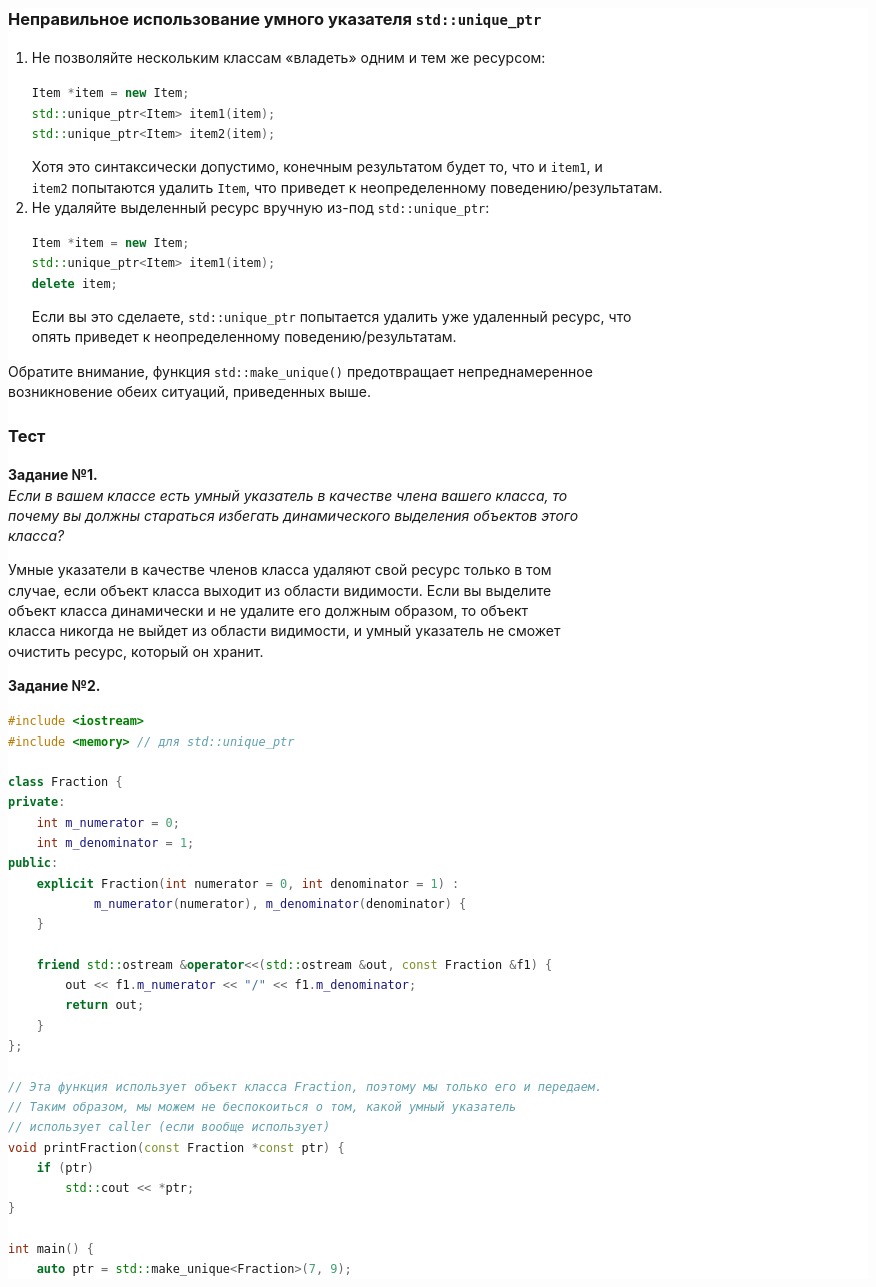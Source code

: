 ### Неправильное использование умного указателя `std::unique_ptr`
1. Не позволяйте нескольким классам «владеть» одним и тем же ресурсом:
    ```c++
    Item *item = new Item;
    std::unique_ptr<Item> item1(item);
    std::unique_ptr<Item> item2(item);
    ```
   Хотя это синтаксически допустимо, конечным результатом будет то, что и `item1`, и\
   `item2` попытаются удалить `Item`, что приведет к неопределенному поведению/результатам.
2. Не удаляйте выделенный ресурс вручную из-под `std::unique_ptr`:
    ```c++
    Item *item = new Item;
    std::unique_ptr<Item> item1(item);
    delete item;
    ```
   Если вы это сделаете, `std::unique_ptr` попытается удалить уже удаленный ресурс, что\
   опять приведет к неопределенному поведению/результатам.

Обратите внимание, функция `std::make_unique()` предотвращает непреднамеренное\
возникновение обеих ситуаций, приведенных выше.

### Тест
**Задание №1.**\
_Если в вашем классе есть умный указатель в качестве члена вашего класса, то\
почему вы должны стараться избегать динамического выделения объектов этого\
класса?_

Умные указатели в качестве членов класса удаляют свой ресурс только в том\
случае, если объект класса выходит из области видимости. Если вы выделите\
объект класса динамически и не удалите его должным образом, то объект\
класса никогда не выйдет из области видимости, и умный указатель не сможет\
очистить ресурс, который он хранит.

**Задание №2.**
```c++
#include <iostream>
#include <memory> // для std::unique_ptr

class Fraction {
private:
    int m_numerator = 0;
    int m_denominator = 1;
public:
    explicit Fraction(int numerator = 0, int denominator = 1) :
            m_numerator(numerator), m_denominator(denominator) {
    }

    friend std::ostream &operator<<(std::ostream &out, const Fraction &f1) {
        out << f1.m_numerator << "/" << f1.m_denominator;
        return out;
    }
};

// Эта функция использует объект класса Fraction, поэтому мы только его и передаем.
// Таким образом, мы можем не беспокоиться о том, какой умный указатель
// использует caller (если вообще использует)
void printFraction(const Fraction *const ptr) {
    if (ptr)
        std::cout << *ptr;
}

int main() {
    auto ptr = std::make_unique<Fraction>(7, 9);
```